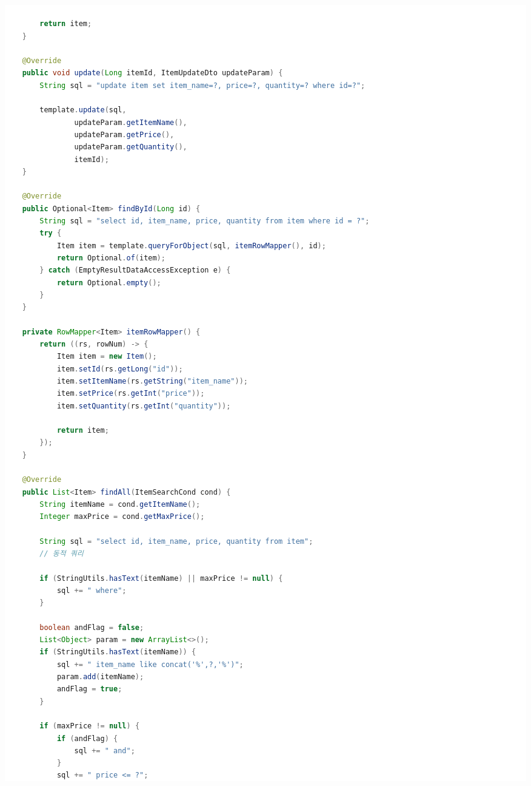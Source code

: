 ```java

        return item;
    }

    @Override
    public void update(Long itemId, ItemUpdateDto updateParam) {
        String sql = "update item set item_name=?, price=?, quantity=? where id=?";

        template.update(sql,
                updateParam.getItemName(),
                updateParam.getPrice(),
                updateParam.getQuantity(),
                itemId);
    }

    @Override
    public Optional<Item> findById(Long id) {
        String sql = "select id, item_name, price, quantity from item where id = ?";
        try {
            Item item = template.queryForObject(sql, itemRowMapper(), id);
            return Optional.of(item);
        } catch (EmptyResultDataAccessException e) {
            return Optional.empty();
        }
    }

    private RowMapper<Item> itemRowMapper() {
        return ((rs, rowNum) -> {
            Item item = new Item();
            item.setId(rs.getLong("id"));
            item.setItemName(rs.getString("item_name"));
            item.setPrice(rs.getInt("price"));
            item.setQuantity(rs.getInt("quantity"));

            return item;
        });
    }

    @Override
    public List<Item> findAll(ItemSearchCond cond) {
        String itemName = cond.getItemName();
        Integer maxPrice = cond.getMaxPrice();

        String sql = "select id, item_name, price, quantity from item";
        // 동적 쿼리

        if (StringUtils.hasText(itemName) || maxPrice != null) {
            sql += " where";
        }

        boolean andFlag = false;
        List<Object> param = new ArrayList<>();
        if (StringUtils.hasText(itemName)) {
            sql += " item_name like concat('%',?,'%')";
            param.add(itemName);
            andFlag = true;
        }

        if (maxPrice != null) {
            if (andFlag) {
                sql += " and";
            }
            sql += " price <= ?";
```